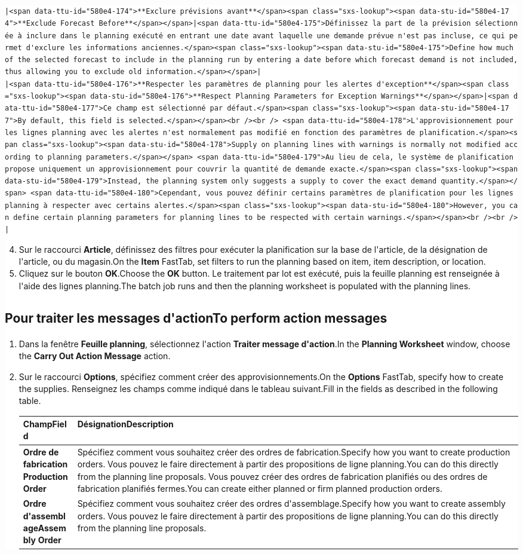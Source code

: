     |<span data-ttu-id="580e4-174">**Exclure prévisions avant**</span><span class="sxs-lookup"><span data-stu-id="580e4-174">**Exclude Forecast Before**</span></span>|<span data-ttu-id="580e4-175">Définissez la part de la prévision sélectionnée à inclure dans le planning exécuté en entrant une date avant laquelle une demande prévue n'est pas incluse, ce qui permet d'exclure les informations anciennes.</span><span class="sxs-lookup"><span data-stu-id="580e4-175">Define how much of the selected forecast to include in the planning run by entering a date before which forecast demand is not included, thus allowing you to exclude old information.</span></span>|  
    |<span data-ttu-id="580e4-176">**Respecter les paramètres de planning pour les alertes d'exception**</span><span class="sxs-lookup"><span data-stu-id="580e4-176">**Respect Planning Parameters for Exception Warnings**</span></span>|<span data-ttu-id="580e4-177">Ce champ est sélectionné par défaut.</span><span class="sxs-lookup"><span data-stu-id="580e4-177">By default, this field is selected.</span></span><br /><br /> <span data-ttu-id="580e4-178">L'approvisionnement pour les lignes planning avec les alertes n'est normalement pas modifié en fonction des paramètres de planification.</span><span class="sxs-lookup"><span data-stu-id="580e4-178">Supply on planning lines with warnings is normally not modified according to planning parameters.</span></span> <span data-ttu-id="580e4-179">Au lieu de cela, le système de planification propose uniquement un approvisionnement pour couvrir la quantité de demande exacte.</span><span class="sxs-lookup"><span data-stu-id="580e4-179">Instead, the planning system only suggests a supply to cover the exact demand quantity.</span></span> <span data-ttu-id="580e4-180">Cependant, vous pouvez définir certains paramètres de planification pour les lignes planning à respecter avec certains alertes.</span><span class="sxs-lookup"><span data-stu-id="580e4-180">However, you can define certain planning parameters for planning lines to be respected with certain warnings.</span></span><br /><br />|  

4.  <span data-ttu-id="580e4-181">Sur le raccourci **Article**, définissez des filtres pour exécuter la planification sur la base de l'article, de la désignation de l'article, ou du magasin.</span><span class="sxs-lookup"><span data-stu-id="580e4-181">On the **Item** FastTab, set filters to run the planning based on item, item description, or location.</span></span>  
5.  <span data-ttu-id="580e4-182">Cliquez sur le bouton **OK**.</span><span class="sxs-lookup"><span data-stu-id="580e4-182">Choose the **OK** button.</span></span> <span data-ttu-id="580e4-183">Le traitement par lot est exécuté, puis la feuille planning est renseignée à l'aide des lignes planning.</span><span class="sxs-lookup"><span data-stu-id="580e4-183">The batch job runs and then the planning worksheet is populated with the planning lines.</span></span>  

## <a name="to-perform-action-messages"></a><span data-ttu-id="580e4-184">Pour traiter les messages d'action</span><span class="sxs-lookup"><span data-stu-id="580e4-184">To perform action messages</span></span>  
1.  <span data-ttu-id="580e4-185">Dans la fenêtre **Feuille planning**, sélectionnez l'action **Traiter message d'action**.</span><span class="sxs-lookup"><span data-stu-id="580e4-185">In the **Planning Worksheet** window, choose the **Carry Out Action Message** action.</span></span>  
2.  <span data-ttu-id="580e4-186">Sur le raccourci **Options**, spécifiez comment créer des approvisionnements.</span><span class="sxs-lookup"><span data-stu-id="580e4-186">On the **Options** FastTab, specify how to create the supplies.</span></span> <span data-ttu-id="580e4-187">Renseignez les champs comme indiqué dans le tableau suivant.</span><span class="sxs-lookup"><span data-stu-id="580e4-187">Fill in the fields as described in the following table.</span></span>  

    |<span data-ttu-id="580e4-188">Champ</span><span class="sxs-lookup"><span data-stu-id="580e4-188">Field</span></span>|<span data-ttu-id="580e4-189">Désignation</span><span class="sxs-lookup"><span data-stu-id="580e4-189">Description</span></span>|  
    |---------------------------------|---------------------------------------|  
    |<span data-ttu-id="580e4-190">**Ordre de fabrication**</span><span class="sxs-lookup"><span data-stu-id="580e4-190">**Production Order**</span></span>|<span data-ttu-id="580e4-191">Spécifiez comment vous souhaitez créer des ordres de fabrication.</span><span class="sxs-lookup"><span data-stu-id="580e4-191">Specify how you want to create production orders.</span></span> <span data-ttu-id="580e4-192">Vous pouvez le faire directement à partir des propositions de ligne planning.</span><span class="sxs-lookup"><span data-stu-id="580e4-192">You can do this directly from the planning line proposals.</span></span> <span data-ttu-id="580e4-193">Vous pouvez créer des ordres de fabrication planifiés ou des ordres de fabrication planifiés fermes.</span><span class="sxs-lookup"><span data-stu-id="580e4-193">You can create either planned or firm planned production orders.</span></span>|  
    |<span data-ttu-id="580e4-194">**Ordre d'assemblage**</span><span class="sxs-lookup"><span data-stu-id="580e4-194">**Assembly Order**</span></span>|<span data-ttu-id="580e4-195">Spécifiez comment vous souhaitez créer des ordres d'assemblage.</span><span class="sxs-lookup"><span data-stu-id="580e4-195">Specify how you want to create assembly orders.</span></span> <span data-ttu-id="580e4-196">Vous pouvez le faire directement à partir des propositions de ligne planning.</span><span class="sxs-lookup"><span data-stu-id="580e4-196">You can do this directly from the planning line proposals.</span></span>|  